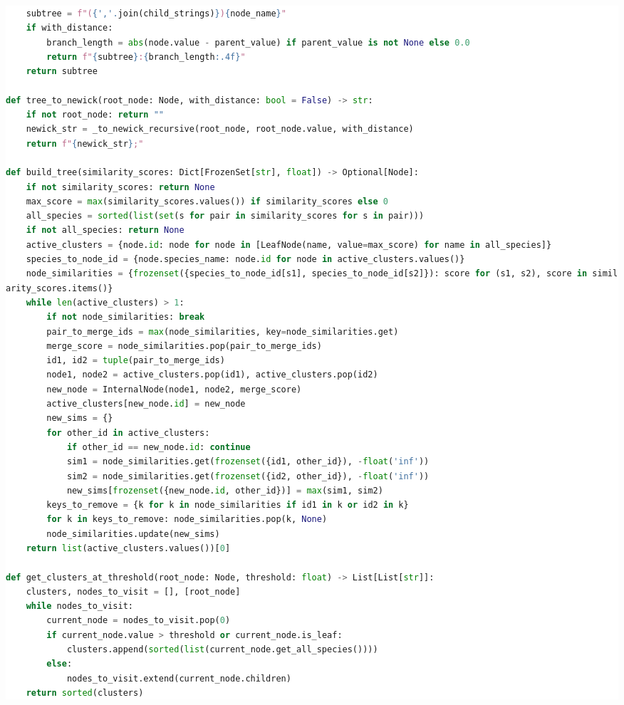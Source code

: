 ```python
    subtree = f"({','.join(child_strings)}){node_name}"
    if with_distance:
        branch_length = abs(node.value - parent_value) if parent_value is not None else 0.0
        return f"{subtree}:{branch_length:.4f}"
    return subtree

def tree_to_newick(root_node: Node, with_distance: bool = False) -> str:
    if not root_node: return ""
    newick_str = _to_newick_recursive(root_node, root_node.value, with_distance)
    return f"{newick_str};"

def build_tree(similarity_scores: Dict[FrozenSet[str], float]) -> Optional[Node]:
    if not similarity_scores: return None
    max_score = max(similarity_scores.values()) if similarity_scores else 0
    all_species = sorted(list(set(s for pair in similarity_scores for s in pair)))
    if not all_species: return None
    active_clusters = {node.id: node for node in [LeafNode(name, value=max_score) for name in all_species]}
    species_to_node_id = {node.species_name: node.id for node in active_clusters.values()}
    node_similarities = {frozenset({species_to_node_id[s1], species_to_node_id[s2]}): score for (s1, s2), score in similarity_scores.items()}
    while len(active_clusters) > 1:
        if not node_similarities: break
        pair_to_merge_ids = max(node_similarities, key=node_similarities.get)
        merge_score = node_similarities.pop(pair_to_merge_ids)
        id1, id2 = tuple(pair_to_merge_ids)
        node1, node2 = active_clusters.pop(id1), active_clusters.pop(id2)
        new_node = InternalNode(node1, node2, merge_score)
        active_clusters[new_node.id] = new_node
        new_sims = {}
        for other_id in active_clusters:
            if other_id == new_node.id: continue
            sim1 = node_similarities.get(frozenset({id1, other_id}), -float('inf'))
            sim2 = node_similarities.get(frozenset({id2, other_id}), -float('inf'))
            new_sims[frozenset({new_node.id, other_id})] = max(sim1, sim2)
        keys_to_remove = {k for k in node_similarities if id1 in k or id2 in k}
        for k in keys_to_remove: node_similarities.pop(k, None)
        node_similarities.update(new_sims)
    return list(active_clusters.values())[0]

def get_clusters_at_threshold(root_node: Node, threshold: float) -> List[List[str]]:
    clusters, nodes_to_visit = [], [root_node]
    while nodes_to_visit:
        current_node = nodes_to_visit.pop(0)
        if current_node.value > threshold or current_node.is_leaf:
            clusters.append(sorted(list(current_node.get_all_species())))
        else:
            nodes_to_visit.extend(current_node.children)
    return sorted(clusters)
```
